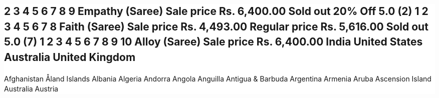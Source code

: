 2
3
4
5
6
7
8
9
Empathy (Saree)
Sale price
Rs. 6,400.00
Sold out
20% Off
5.0
(2)
1
2
3
4
5
6
7
8
Faith (Saree)
Sale price
Rs. 4,493.00
Regular price
Rs. 5,616.00
Sold out
5.0
(7)
1
2
3
4
5
6
7
8
9
10
Alloy (Saree)
Sale price
Rs. 6,400.00
India
United States
Australia
United Kingdom
---
Afghanistan
Åland Islands
Albania
Algeria
Andorra
Angola
Anguilla
Antigua & Barbuda
Argentina
Armenia
Aruba
Ascension Island
Australia
Austria